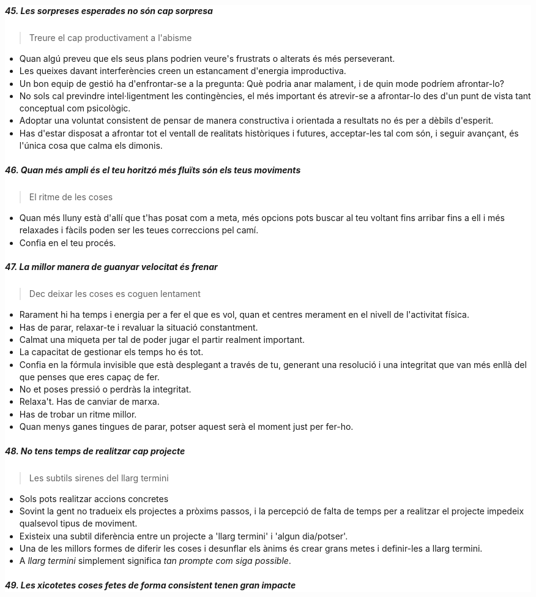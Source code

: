 ##### 45. Les sorpreses esperades no són cap sorpresa #####

> Treure el cap productivament a l'abisme

- Quan algú preveu que els seus plans podrien veure's frustrats o alterats és més perseverant.
- Les queixes davant interferències creen un estancament d'energia improductiva.
- Un bon equip de gestió ha d'enfrontar-se a la pregunta: Què podria anar malament, i de quin mode podríem afrontar-lo?
- No sols cal previndre intel·ligentment les contingències, el més important és atrevir-se a afrontar-lo des d'un punt de vista tant conceptual com psicològic.
- Adoptar una voluntat consistent de pensar de manera constructiva i orientada a resultats no és per a dèbils d'esperit.
- Has d'estar disposat a afrontar tot el ventall de realitats històriques i futures, acceptar-les tal com són, i seguir avançant, és l'única cosa que calma els dimonis.

##### 46. Quan més ampli és el teu horitzó més fluïts són els teus moviments #####

> El ritme de les coses

- Quan més lluny està d'allí que t'has posat com a meta, més opcions pots buscar al teu voltant fins arribar fins a ell i més relaxades  i fàcils poden ser  les teues correccions pel camí.
- Confia en el teu procés.

##### 47. La millor manera de guanyar velocitat és frenar #####

> Dec deixar les coses es coguen lentament

- Rarament hi ha temps i energia per a fer el que es vol, quan et centres merament en el nivell de l'activitat física.
- Has de parar, relaxar-te i revaluar la situació constantment.
- Calmat una miqueta per tal de poder jugar el partir realment important.
- La capacitat de gestionar els temps ho és tot.
- Confia en la fórmula invisible que està desplegant a través de tu, generant una resolució i una integritat que van més enllà del que penses que eres capaç de fer.
- No et poses pressió o perdràs la integritat.
- Relaxa't. Has de canviar de marxa.
- Has de trobar un ritme millor.
- Quan menys ganes tingues de parar, potser aquest serà el moment just per fer-ho.

##### 48. No tens temps de realitzar cap projecte #####

> Les subtils sirenes del llarg termini

- Sols pots realitzar accions concretes
- Sovint la gent no tradueix els projectes a pròxims passos, i la percepció de falta de temps per a realitzar el projecte impedeix qualsevol tipus de moviment.
- Existeix una subtil diferència entre un projecte a 'llarg termini' i 'algun dia/potser'.
- Una de les millors formes de diferir les coses i desunflar els ànims és crear grans metes i definir-les a llarg termini.
- A *llarg termini* simplement significa *tan prompte com siga possible*.

##### 49. Les xicotetes coses fetes de forma consistent tenen gran impacte #####

